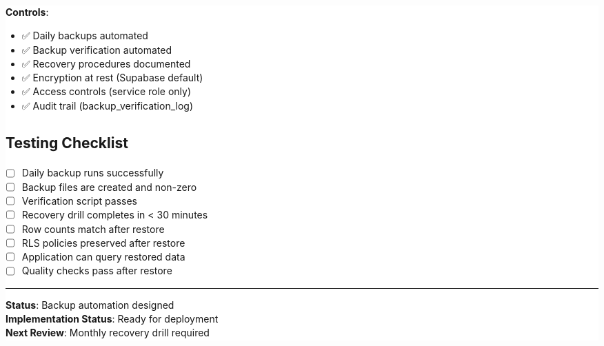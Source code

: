 **Controls**:
- ✅ Daily backups automated
- ✅ Backup verification automated
- ✅ Recovery procedures documented
- ✅ Encryption at rest (Supabase default)
- ✅ Access controls (service role only)
- ✅ Audit trail (backup_verification_log)

## Testing Checklist

- [ ] Daily backup runs successfully
- [ ] Backup files are created and non-zero
- [ ] Verification script passes
- [ ] Recovery drill completes in < 30 minutes
- [ ] Row counts match after restore
- [ ] RLS policies preserved after restore
- [ ] Application can query restored data
- [ ] Quality checks pass after restore

---

**Status**: Backup automation designed  
**Implementation Status**: Ready for deployment  
**Next Review**: Monthly recovery drill required

